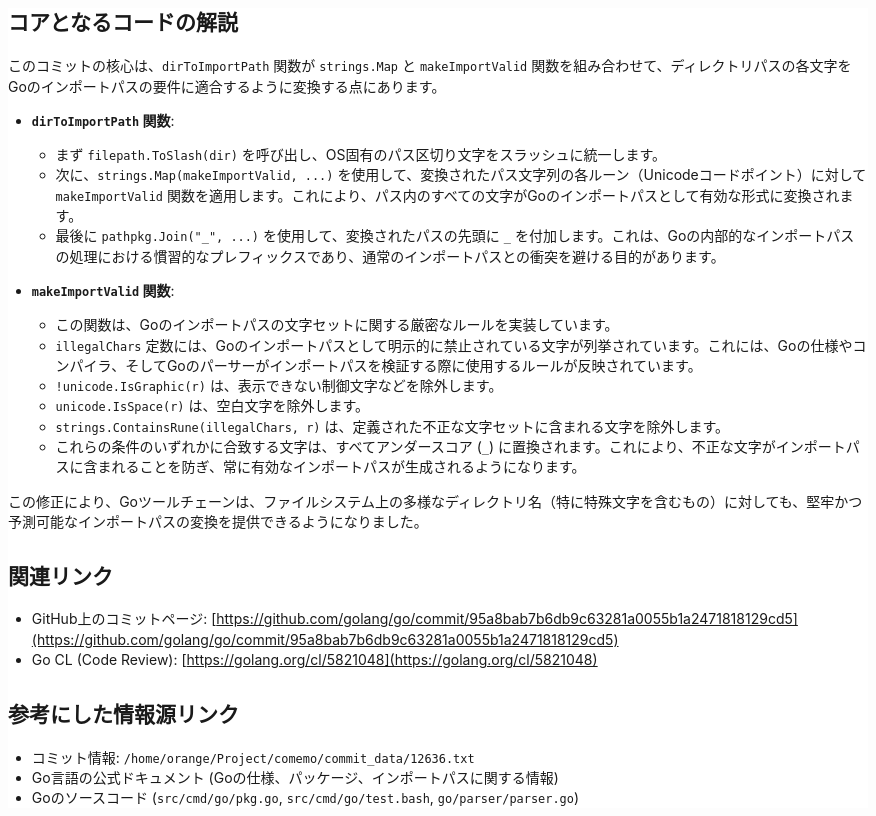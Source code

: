 ## コアとなるコードの解説

このコミットの核心は、`dirToImportPath` 関数が `strings.Map` と `makeImportValid` 関数を組み合わせて、ディレクトリパスの各文字をGoのインポートパスの要件に適合するように変換する点にあります。

*   **`dirToImportPath` 関数**:
    *   まず `filepath.ToSlash(dir)` を呼び出し、OS固有のパス区切り文字をスラッシュに統一します。
    *   次に、`strings.Map(makeImportValid, ...)` を使用して、変換されたパス文字列の各ルーン（Unicodeコードポイント）に対して `makeImportValid` 関数を適用します。これにより、パス内のすべての文字がGoのインポートパスとして有効な形式に変換されます。
    *   最後に `pathpkg.Join("_", ...)` を使用して、変換されたパスの先頭に `_` を付加します。これは、Goの内部的なインポートパスの処理における慣習的なプレフィックスであり、通常のインポートパスとの衝突を避ける目的があります。

*   **`makeImportValid` 関数**:
    *   この関数は、Goのインポートパスの文字セットに関する厳密なルールを実装しています。
    *   `illegalChars` 定数には、Goのインポートパスとして明示的に禁止されている文字が列挙されています。これには、Goの仕様やコンパイラ、そしてGoのパーサーがインポートパスを検証する際に使用するルールが反映されています。
    *   `!unicode.IsGraphic(r)` は、表示できない制御文字などを除外します。
    *   `unicode.IsSpace(r)` は、空白文字を除外します。
    *   `strings.ContainsRune(illegalChars, r)` は、定義された不正な文字セットに含まれる文字を除外します。
    *   これらの条件のいずれかに合致する文字は、すべてアンダースコア (`_`) に置換されます。これにより、不正な文字がインポートパスに含まれることを防ぎ、常に有効なインポートパスが生成されるようになります。

この修正により、Goツールチェーンは、ファイルシステム上の多様なディレクトリ名（特に特殊文字を含むもの）に対しても、堅牢かつ予測可能なインポートパスの変換を提供できるようになりました。

## 関連リンク

*   GitHub上のコミットページ: [https://github.com/golang/go/commit/95a8bab7b6db9c63281a0055b1a2471818129cd5](https://github.com/golang/go/commit/95a8bab7b6db9c63281a0055b1a2471818129cd5)
*   Go CL (Code Review): [https://golang.org/cl/5821048](https://golang.org/cl/5821048)

## 参考にした情報源リンク

*   コミット情報: `/home/orange/Project/comemo/commit_data/12636.txt`
*   Go言語の公式ドキュメント (Goの仕様、パッケージ、インポートパスに関する情報)
*   Goのソースコード (`src/cmd/go/pkg.go`, `src/cmd/go/test.bash`, `go/parser/parser.go`)
